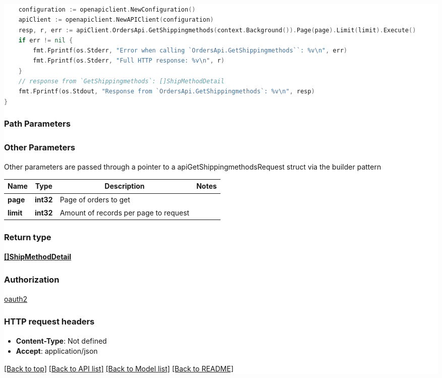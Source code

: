 ```go
    configuration := openapiclient.NewConfiguration()
    apiClient := openapiclient.NewAPIClient(configuration)
    resp, r, err := apiClient.OrdersApi.GetShippingmethods(context.Background()).Page(page).Limit(limit).Execute()
    if err != nil {
        fmt.Fprintf(os.Stderr, "Error when calling `OrdersApi.GetShippingmethods``: %v\n", err)
        fmt.Fprintf(os.Stderr, "Full HTTP response: %v\n", r)
    }
    // response from `GetShippingmethods`: []ShipMethodDetail
    fmt.Fprintf(os.Stdout, "Response from `OrdersApi.GetShippingmethods`: %v\n", resp)
}
```

### Path Parameters



### Other Parameters

Other parameters are passed through a pointer to a apiGetShippingmethodsRequest struct via the builder pattern


Name | Type | Description  | Notes
------------- | ------------- | ------------- | -------------
 **page** | **int32** | Page of orders to get | 
 **limit** | **int32** | Amount of records per page to request | 

### Return type

[**[]ShipMethodDetail**](ShipMethodDetail.md)

### Authorization

[oauth2](../README.md#oauth2)

### HTTP request headers

- **Content-Type**: Not defined
- **Accept**: application/json

[[Back to top]](#) [[Back to API list]](../README.md#documentation-for-api-endpoints)
[[Back to Model list]](../README.md#documentation-for-models)
[[Back to README]](../README.md)

